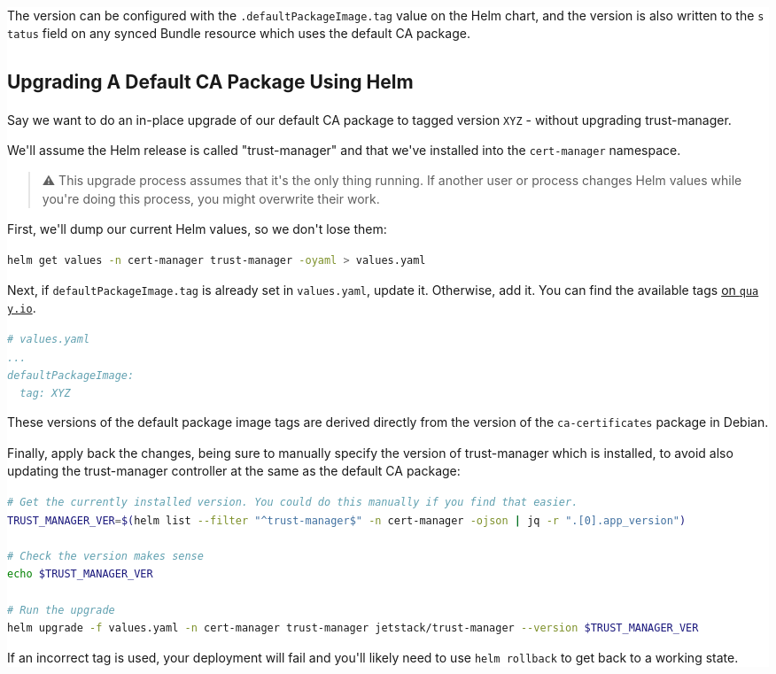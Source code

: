 The version can be configured with the `.defaultPackageImage.tag` value on the Helm chart, and the version
is also written to the `status` field on any synced Bundle resource which uses the default CA package.

## Upgrading A Default CA Package Using Helm

Say we want to do an in-place upgrade of our default CA package to tagged version `XYZ` - without upgrading trust-manager.

We'll assume the Helm release is called "trust-manager" and that we've installed into the `cert-manager` namespace.

> ⚠️ This upgrade process assumes that it's the only thing running. If another user or process changes Helm values
> while you're doing this process, you might overwrite their work.

First, we'll dump our current Helm values, so we don't lose them:

```bash
helm get values -n cert-manager trust-manager -oyaml > values.yaml
```

Next, if `defaultPackageImage.tag` is already set in `values.yaml`, update it. Otherwise, add it.
You can find the available tags [on `quay.io`](https://quay.io/repository/jetstack/cert-manager-package-debian?tab=tags&tag=latest).

```yaml
# values.yaml
...
defaultPackageImage:
  tag: XYZ
```

These versions of the default package image tags are derived directly from the version of the `ca-certificates` package in Debian.

Finally, apply back the changes, being sure to manually specify the version of trust-manager which is installed, to avoid
also updating the trust-manager controller at the same as the default CA package:

```bash
# Get the currently installed version. You could do this manually if you find that easier.
TRUST_MANAGER_VER=$(helm list --filter "^trust-manager$" -n cert-manager -ojson | jq -r ".[0].app_version")

# Check the version makes sense
echo $TRUST_MANAGER_VER

# Run the upgrade
helm upgrade -f values.yaml -n cert-manager trust-manager jetstack/trust-manager --version $TRUST_MANAGER_VER
```

If an incorrect tag is used, your deployment will fail and you'll likely need to use `helm rollback` to get back
to a working state.
